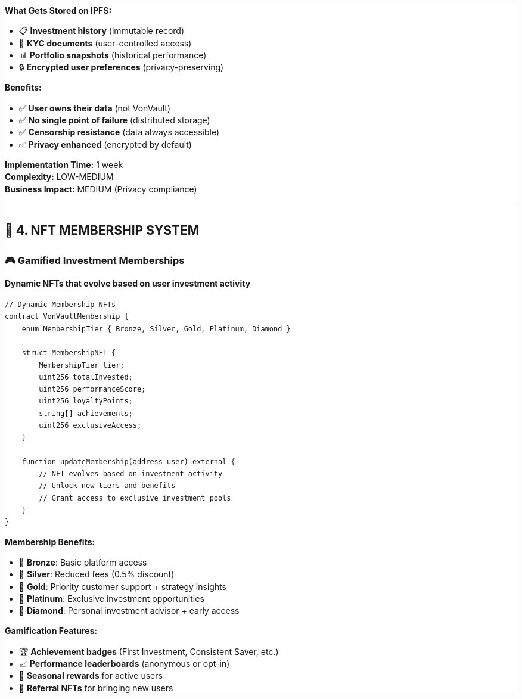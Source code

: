 **What Gets Stored on IPFS:**
- 📋 **Investment history** (immutable record)
- 📄 **KYC documents** (user-controlled access)
- 📊 **Portfolio snapshots** (historical performance)
- 🔒 **Encrypted user preferences** (privacy-preserving)

**Benefits:**
- ✅ **User owns their data** (not VonVault)
- ✅ **No single point of failure** (distributed storage)
- ✅ **Censorship resistance** (data always accessible)
- ✅ **Privacy enhanced** (encrypted by default)

**Implementation Time:** 1 week  
**Complexity:** LOW-MEDIUM  
**Business Impact:** MEDIUM (Privacy compliance)

---

## 🏅 **4. NFT MEMBERSHIP SYSTEM**

### **🎮 Gamified Investment Memberships**
**Dynamic NFTs that evolve based on user investment activity**

```solidity
// Dynamic Membership NFTs
contract VonVaultMembership {
    enum MembershipTier { Bronze, Silver, Gold, Platinum, Diamond }
    
    struct MembershipNFT {
        MembershipTier tier;
        uint256 totalInvested;
        uint256 performanceScore;
        uint256 loyaltyPoints;
        string[] achievements;
        uint256 exclusiveAccess;
    }
    
    function updateMembership(address user) external {
        // NFT evolves based on investment activity
        // Unlock new tiers and benefits
        // Grant access to exclusive investment pools
    }
}
```

**Membership Benefits:**
- 🥉 **Bronze**: Basic platform access
- 🥈 **Silver**: Reduced fees (0.5% discount)
- 🥇 **Gold**: Priority customer support + strategy insights
- 💎 **Platinum**: Exclusive investment opportunities
- 💠 **Diamond**: Personal investment advisor + early access

**Gamification Features:**
- 🏆 **Achievement badges** (First Investment, Consistent Saver, etc.)
- 📈 **Performance leaderboards** (anonymous or opt-in)
- 🎁 **Seasonal rewards** for active users
- 🔄 **Referral NFTs** for bringing new users
